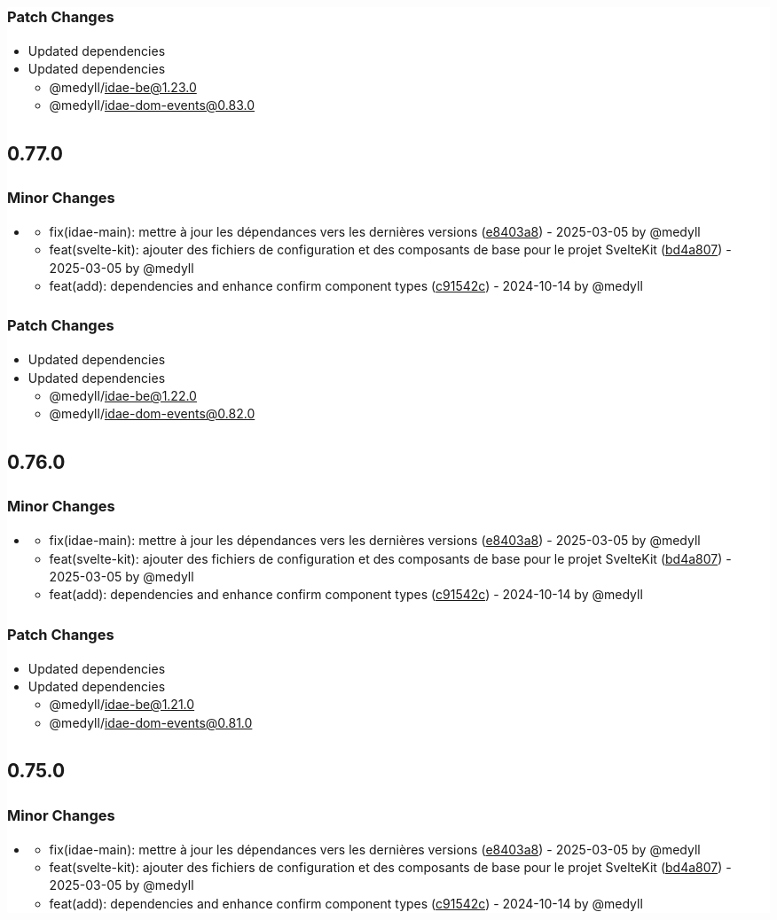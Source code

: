 ### Patch Changes

- Updated dependencies
- Updated dependencies
  - @medyll/idae-be@1.23.0
  - @medyll/idae-dom-events@0.83.0

## 0.77.0

### Minor Changes

- - fix(idae-main): mettre à jour les dépendances vers les dernières versions ([e8403a8](https://github.com/medyll/idae/commit/e8403a84732c14a4fd859840a9155d28cd2bc1c1)) - 2025-03-05 by @medyll
  - feat(svelte-kit): ajouter des fichiers de configuration et des composants de base pour le projet SvelteKit ([bd4a807](https://github.com/medyll/idae/commit/bd4a807d425ba60f39573c514719946e3404d9dc)) - 2025-03-05 by @medyll
  - feat(add): dependencies and enhance confirm component types ([c91542c](https://github.com/medyll/idae/commit/c91542c8f7d2b13ec017d508f392815d80513e0f)) - 2024-10-14 by @medyll

### Patch Changes

- Updated dependencies
- Updated dependencies
  - @medyll/idae-be@1.22.0
  - @medyll/idae-dom-events@0.82.0

## 0.76.0

### Minor Changes

- - fix(idae-main): mettre à jour les dépendances vers les dernières versions ([e8403a8](https://github.com/medyll/idae/commit/e8403a84732c14a4fd859840a9155d28cd2bc1c1)) - 2025-03-05 by @medyll
  - feat(svelte-kit): ajouter des fichiers de configuration et des composants de base pour le projet SvelteKit ([bd4a807](https://github.com/medyll/idae/commit/bd4a807d425ba60f39573c514719946e3404d9dc)) - 2025-03-05 by @medyll
  - feat(add): dependencies and enhance confirm component types ([c91542c](https://github.com/medyll/idae/commit/c91542c8f7d2b13ec017d508f392815d80513e0f)) - 2024-10-14 by @medyll

### Patch Changes

- Updated dependencies
- Updated dependencies
  - @medyll/idae-be@1.21.0
  - @medyll/idae-dom-events@0.81.0

## 0.75.0

### Minor Changes

- - fix(idae-main): mettre à jour les dépendances vers les dernières versions ([e8403a8](https://github.com/medyll/idae/commit/e8403a84732c14a4fd859840a9155d28cd2bc1c1)) - 2025-03-05 by @medyll
  - feat(svelte-kit): ajouter des fichiers de configuration et des composants de base pour le projet SvelteKit ([bd4a807](https://github.com/medyll/idae/commit/bd4a807d425ba60f39573c514719946e3404d9dc)) - 2025-03-05 by @medyll
  - feat(add): dependencies and enhance confirm component types ([c91542c](https://github.com/medyll/idae/commit/c91542c8f7d2b13ec017d508f392815d80513e0f)) - 2024-10-14 by @medyll

